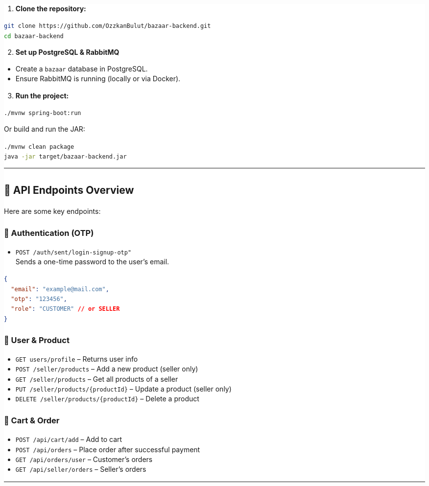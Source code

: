 1. **Clone the repository:**

```bash
git clone https://github.com/OzzkanBulut/bazaar-backend.git
cd bazaar-backend
```

2. **Set up PostgreSQL & RabbitMQ**

- Create a `bazaar` database in PostgreSQL.
- Ensure RabbitMQ is running (locally or via Docker).

3. **Run the project:**

```bash
./mvnw spring-boot:run
```

Or build and run the JAR:

```bash
./mvnw clean package
java -jar target/bazaar-backend.jar
```

---

## 🔌 API Endpoints Overview

Here are some key endpoints:

### 🧾 Authentication (OTP)
- `POST /auth/sent/login-signup-otp"`  
Sends a one-time password to the user’s email.

```json
{
  "email": "example@mail.com",
  "otp": "123456",
  "role": "CUSTOMER" // or SELLER
}
```

### 👤 User & Product
- `GET users/profile` – Returns user info
- `POST /seller/products` – Add a new product (seller only)
- `GET /seller/products` – Get all products of a seller
- `PUT /seller/products/{productId}` – Update a product (seller only)
- `DELETE /seller/products/{productId}` – Delete a product

### 🛒 Cart & Order
- `POST /api/cart/add` – Add to cart
- `POST /api/orders` – Place order after successful payment
- `GET /api/orders/user` – Customer’s orders
- `GET /api/seller/orders` – Seller’s orders

---